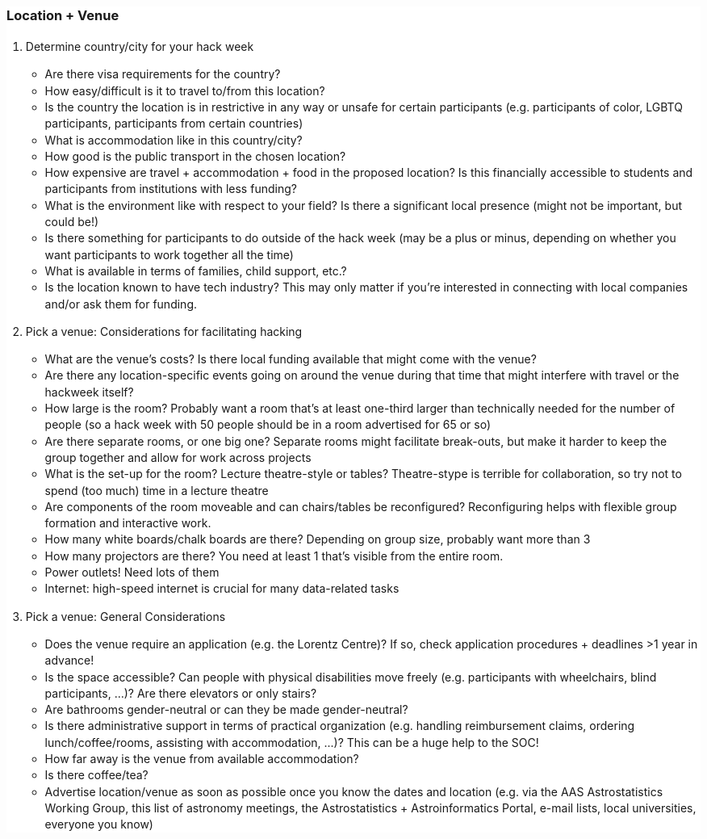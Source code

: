 ### Location + Venue
1. Determine country/city for your hack week

   * Are there visa requirements for the country?
   * How easy/difficult is it to travel to/from this location?
   * Is the country the location is in restrictive in any way or unsafe for certain participants (e.g. participants of color, LGBTQ participants, participants from certain countries)
   * What is accommodation like in this country/city?
   * How good is the public transport in the chosen location?
   * How expensive are travel + accommodation + food in the proposed location? Is this financially accessible to students and participants from institutions with less funding? 
   * What is the environment like with respect to your field? Is there a significant local presence (might not be important, but could be!)
   * Is there something for participants to do outside of the hack week (may be a plus or minus, depending on whether you want participants to work together all the time)
   * What is available in terms of families, child support, etc.?
   * Is the location known to have tech industry? This may only matter if you’re interested in connecting with local companies and/or ask them for funding.

2. Pick a venue: Considerations for facilitating hacking

   * What are the venue’s costs? Is there local funding available that might come with the venue?
   * Are there any location-specific events going on around the venue during that time that might interfere with travel or the hackweek itself?
   * How large is the room? Probably want a room that’s at least one-third larger than technically needed for the number of people (so a hack week with 50 people should be in a room advertised for 65 or so)
   * Are there separate rooms, or one big one? Separate rooms might facilitate break-outs, but make it harder to keep the group together and allow for work across projects
   * What is the set-up for the room? Lecture theatre-style or tables? Theatre-stype is terrible for collaboration, so try not to spend (too much) time in a lecture theatre
   * Are components of the room moveable and can chairs/tables be reconfigured? Reconfiguring helps with flexible group formation and interactive work.
   * How many white boards/chalk boards are there? Depending on group size, probably want more than 3
   * How many projectors are there? You need at least 1 that’s visible from the entire room.
   * Power outlets! Need lots of them
   *  Internet: high-speed internet is crucial for many data-related tasks

3. Pick a venue: General Considerations

   * Does the venue require an application (e.g. the Lorentz Centre)? If so, check application procedures + deadlines >1 year in advance!
   * Is the space accessible? Can people with physical disabilities move freely (e.g. participants with wheelchairs, blind participants, …)? Are there elevators or only stairs? 
   * Are bathrooms gender-neutral or can they be made gender-neutral?
   * Is there administrative support in terms of practical organization (e.g. handling reimbursement claims, ordering lunch/coffee/rooms, assisting with accommodation, ...)? This can be a huge help to the SOC!
   * How far away is the venue from available accommodation?
   * Is there coffee/tea?
   * Advertise location/venue as soon as possible once you know the dates and location (e.g. via the AAS Astrostatistics Working Group, this list of astronomy meetings, the Astrostatistics + Astroinformatics Portal, e-mail lists, local universities, everyone you know)
